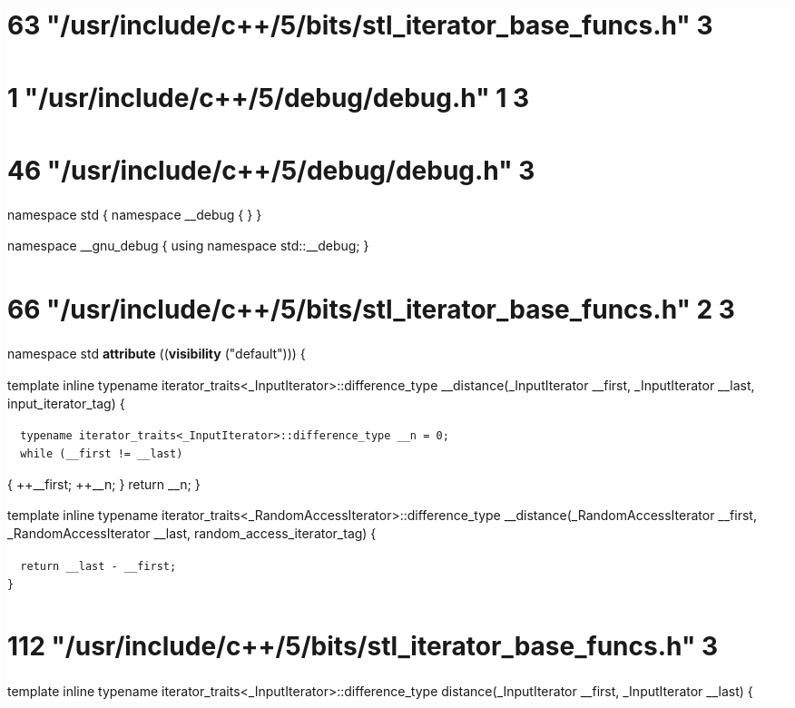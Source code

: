 # 63 "/usr/include/c++/5/bits/stl_iterator_base_funcs.h" 3


# 1 "/usr/include/c++/5/debug/debug.h" 1 3
# 46 "/usr/include/c++/5/debug/debug.h" 3
namespace std
{
  namespace __debug { }
}




namespace __gnu_debug
{
  using namespace std::__debug;
}
# 66 "/usr/include/c++/5/bits/stl_iterator_base_funcs.h" 2 3

namespace std __attribute__ ((__visibility__ ("default")))
{


  template<typename _InputIterator>
    inline typename iterator_traits<_InputIterator>::difference_type
    __distance(_InputIterator __first, _InputIterator __last,
               input_iterator_tag)
    {

     

      typename iterator_traits<_InputIterator>::difference_type __n = 0;
      while (__first != __last)
 {
   ++__first;
   ++__n;
 }
      return __n;
    }

  template<typename _RandomAccessIterator>
    inline typename iterator_traits<_RandomAccessIterator>::difference_type
    __distance(_RandomAccessIterator __first, _RandomAccessIterator __last,
               random_access_iterator_tag)
    {

     

      return __last - __first;
    }
# 112 "/usr/include/c++/5/bits/stl_iterator_base_funcs.h" 3
  template<typename _InputIterator>
    inline typename iterator_traits<_InputIterator>::difference_type
    distance(_InputIterator __first, _InputIterator __last)
    {
